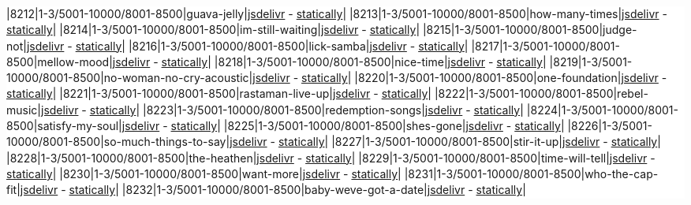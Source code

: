 |8212|1-3/5001-10000/8001-8500|guava-jelly|[jsdelivr](https://cdn.jsdelivr.net/gh/dbchord/webp-c-1110x370_1-3/5001-10000/8001-8500/guava-jelly.webp) - [statically](https://cdn.statically.io/gh/dbchord/webp-c-1110x370_1-3/img/5001-10000/8001-8500/guava-jelly.webp)|
|8213|1-3/5001-10000/8001-8500|how-many-times|[jsdelivr](https://cdn.jsdelivr.net/gh/dbchord/webp-c-1110x370_1-3/5001-10000/8001-8500/how-many-times.webp) - [statically](https://cdn.statically.io/gh/dbchord/webp-c-1110x370_1-3/img/5001-10000/8001-8500/how-many-times.webp)|
|8214|1-3/5001-10000/8001-8500|im-still-waiting|[jsdelivr](https://cdn.jsdelivr.net/gh/dbchord/webp-c-1110x370_1-3/5001-10000/8001-8500/im-still-waiting.webp) - [statically](https://cdn.statically.io/gh/dbchord/webp-c-1110x370_1-3/img/5001-10000/8001-8500/im-still-waiting.webp)|
|8215|1-3/5001-10000/8001-8500|judge-not|[jsdelivr](https://cdn.jsdelivr.net/gh/dbchord/webp-c-1110x370_1-3/5001-10000/8001-8500/judge-not.webp) - [statically](https://cdn.statically.io/gh/dbchord/webp-c-1110x370_1-3/img/5001-10000/8001-8500/judge-not.webp)|
|8216|1-3/5001-10000/8001-8500|lick-samba|[jsdelivr](https://cdn.jsdelivr.net/gh/dbchord/webp-c-1110x370_1-3/5001-10000/8001-8500/lick-samba.webp) - [statically](https://cdn.statically.io/gh/dbchord/webp-c-1110x370_1-3/img/5001-10000/8001-8500/lick-samba.webp)|
|8217|1-3/5001-10000/8001-8500|mellow-mood|[jsdelivr](https://cdn.jsdelivr.net/gh/dbchord/webp-c-1110x370_1-3/5001-10000/8001-8500/mellow-mood.webp) - [statically](https://cdn.statically.io/gh/dbchord/webp-c-1110x370_1-3/img/5001-10000/8001-8500/mellow-mood.webp)|
|8218|1-3/5001-10000/8001-8500|nice-time|[jsdelivr](https://cdn.jsdelivr.net/gh/dbchord/webp-c-1110x370_1-3/5001-10000/8001-8500/nice-time.webp) - [statically](https://cdn.statically.io/gh/dbchord/webp-c-1110x370_1-3/img/5001-10000/8001-8500/nice-time.webp)|
|8219|1-3/5001-10000/8001-8500|no-woman-no-cry-acoustic|[jsdelivr](https://cdn.jsdelivr.net/gh/dbchord/webp-c-1110x370_1-3/5001-10000/8001-8500/no-woman-no-cry-acoustic.webp) - [statically](https://cdn.statically.io/gh/dbchord/webp-c-1110x370_1-3/img/5001-10000/8001-8500/no-woman-no-cry-acoustic.webp)|
|8220|1-3/5001-10000/8001-8500|one-foundation|[jsdelivr](https://cdn.jsdelivr.net/gh/dbchord/webp-c-1110x370_1-3/5001-10000/8001-8500/one-foundation.webp) - [statically](https://cdn.statically.io/gh/dbchord/webp-c-1110x370_1-3/img/5001-10000/8001-8500/one-foundation.webp)|
|8221|1-3/5001-10000/8001-8500|rastaman-live-up|[jsdelivr](https://cdn.jsdelivr.net/gh/dbchord/webp-c-1110x370_1-3/5001-10000/8001-8500/rastaman-live-up.webp) - [statically](https://cdn.statically.io/gh/dbchord/webp-c-1110x370_1-3/img/5001-10000/8001-8500/rastaman-live-up.webp)|
|8222|1-3/5001-10000/8001-8500|rebel-music|[jsdelivr](https://cdn.jsdelivr.net/gh/dbchord/webp-c-1110x370_1-3/5001-10000/8001-8500/rebel-music.webp) - [statically](https://cdn.statically.io/gh/dbchord/webp-c-1110x370_1-3/img/5001-10000/8001-8500/rebel-music.webp)|
|8223|1-3/5001-10000/8001-8500|redemption-songs|[jsdelivr](https://cdn.jsdelivr.net/gh/dbchord/webp-c-1110x370_1-3/5001-10000/8001-8500/redemption-songs.webp) - [statically](https://cdn.statically.io/gh/dbchord/webp-c-1110x370_1-3/img/5001-10000/8001-8500/redemption-songs.webp)|
|8224|1-3/5001-10000/8001-8500|satisfy-my-soul|[jsdelivr](https://cdn.jsdelivr.net/gh/dbchord/webp-c-1110x370_1-3/5001-10000/8001-8500/satisfy-my-soul.webp) - [statically](https://cdn.statically.io/gh/dbchord/webp-c-1110x370_1-3/img/5001-10000/8001-8500/satisfy-my-soul.webp)|
|8225|1-3/5001-10000/8001-8500|shes-gone|[jsdelivr](https://cdn.jsdelivr.net/gh/dbchord/webp-c-1110x370_1-3/5001-10000/8001-8500/shes-gone.webp) - [statically](https://cdn.statically.io/gh/dbchord/webp-c-1110x370_1-3/img/5001-10000/8001-8500/shes-gone.webp)|
|8226|1-3/5001-10000/8001-8500|so-much-things-to-say|[jsdelivr](https://cdn.jsdelivr.net/gh/dbchord/webp-c-1110x370_1-3/5001-10000/8001-8500/so-much-things-to-say.webp) - [statically](https://cdn.statically.io/gh/dbchord/webp-c-1110x370_1-3/img/5001-10000/8001-8500/so-much-things-to-say.webp)|
|8227|1-3/5001-10000/8001-8500|stir-it-up|[jsdelivr](https://cdn.jsdelivr.net/gh/dbchord/webp-c-1110x370_1-3/5001-10000/8001-8500/stir-it-up.webp) - [statically](https://cdn.statically.io/gh/dbchord/webp-c-1110x370_1-3/img/5001-10000/8001-8500/stir-it-up.webp)|
|8228|1-3/5001-10000/8001-8500|the-heathen|[jsdelivr](https://cdn.jsdelivr.net/gh/dbchord/webp-c-1110x370_1-3/5001-10000/8001-8500/the-heathen.webp) - [statically](https://cdn.statically.io/gh/dbchord/webp-c-1110x370_1-3/img/5001-10000/8001-8500/the-heathen.webp)|
|8229|1-3/5001-10000/8001-8500|time-will-tell|[jsdelivr](https://cdn.jsdelivr.net/gh/dbchord/webp-c-1110x370_1-3/5001-10000/8001-8500/time-will-tell.webp) - [statically](https://cdn.statically.io/gh/dbchord/webp-c-1110x370_1-3/img/5001-10000/8001-8500/time-will-tell.webp)|
|8230|1-3/5001-10000/8001-8500|want-more|[jsdelivr](https://cdn.jsdelivr.net/gh/dbchord/webp-c-1110x370_1-3/5001-10000/8001-8500/want-more.webp) - [statically](https://cdn.statically.io/gh/dbchord/webp-c-1110x370_1-3/img/5001-10000/8001-8500/want-more.webp)|
|8231|1-3/5001-10000/8001-8500|who-the-cap-fit|[jsdelivr](https://cdn.jsdelivr.net/gh/dbchord/webp-c-1110x370_1-3/5001-10000/8001-8500/who-the-cap-fit.webp) - [statically](https://cdn.statically.io/gh/dbchord/webp-c-1110x370_1-3/img/5001-10000/8001-8500/who-the-cap-fit.webp)|
|8232|1-3/5001-10000/8001-8500|baby-weve-got-a-date|[jsdelivr](https://cdn.jsdelivr.net/gh/dbchord/webp-c-1110x370_1-3/5001-10000/8001-8500/baby-weve-got-a-date.webp) - [statically](https://cdn.statically.io/gh/dbchord/webp-c-1110x370_1-3/img/5001-10000/8001-8500/baby-weve-got-a-date.webp)|